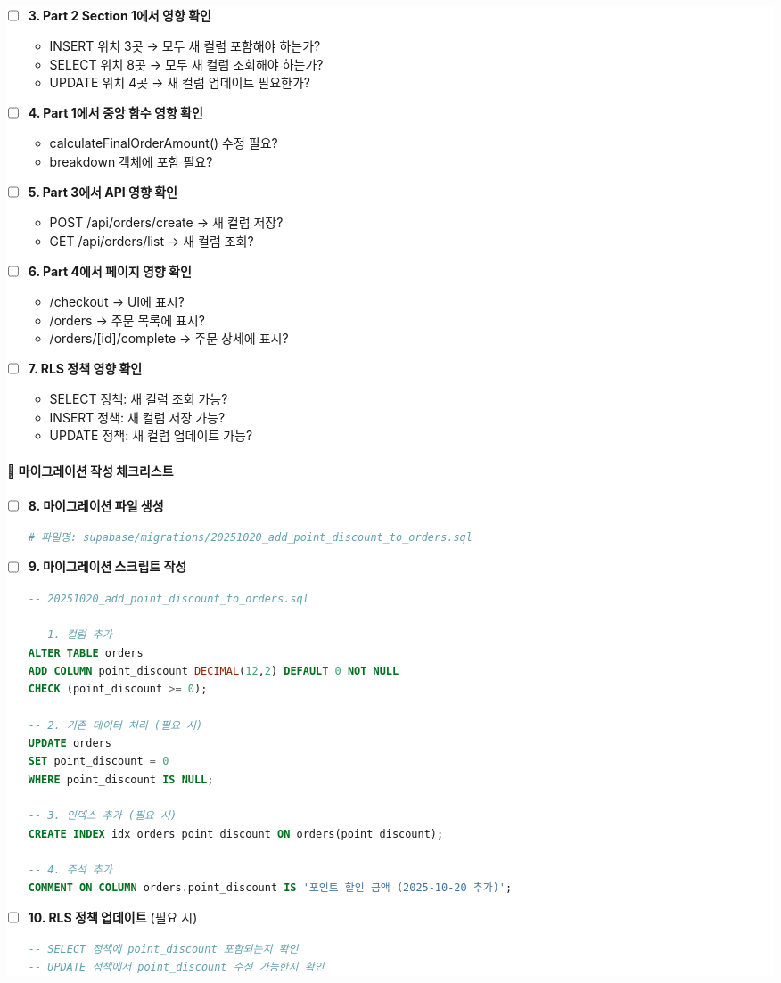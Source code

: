 - [ ] **3. Part 2 Section 1에서 영향 확인**
  - INSERT 위치 3곳 → 모두 새 컬럼 포함해야 하는가?
  - SELECT 위치 8곳 → 모두 새 컬럼 조회해야 하는가?
  - UPDATE 위치 4곳 → 새 컬럼 업데이트 필요한가?

- [ ] **4. Part 1에서 중앙 함수 영향 확인**
  - calculateFinalOrderAmount() 수정 필요?
  - breakdown 객체에 포함 필요?

- [ ] **5. Part 3에서 API 영향 확인**
  - POST /api/orders/create → 새 컬럼 저장?
  - GET /api/orders/list → 새 컬럼 조회?

- [ ] **6. Part 4에서 페이지 영향 확인**
  - /checkout → UI에 표시?
  - /orders → 주문 목록에 표시?
  - /orders/[id]/complete → 주문 상세에 표시?

- [ ] **7. RLS 정책 영향 확인**
  - SELECT 정책: 새 컬럼 조회 가능?
  - INSERT 정책: 새 컬럼 저장 가능?
  - UPDATE 정책: 새 컬럼 업데이트 가능?

#### 🔧 마이그레이션 작성 체크리스트

- [ ] **8. 마이그레이션 파일 생성**
  ```bash
  # 파일명: supabase/migrations/20251020_add_point_discount_to_orders.sql
  ```

- [ ] **9. 마이그레이션 스크립트 작성**
  ```sql
  -- 20251020_add_point_discount_to_orders.sql

  -- 1. 컬럼 추가
  ALTER TABLE orders
  ADD COLUMN point_discount DECIMAL(12,2) DEFAULT 0 NOT NULL
  CHECK (point_discount >= 0);

  -- 2. 기존 데이터 처리 (필요 시)
  UPDATE orders
  SET point_discount = 0
  WHERE point_discount IS NULL;

  -- 3. 인덱스 추가 (필요 시)
  CREATE INDEX idx_orders_point_discount ON orders(point_discount);

  -- 4. 주석 추가
  COMMENT ON COLUMN orders.point_discount IS '포인트 할인 금액 (2025-10-20 추가)';
  ```

- [ ] **10. RLS 정책 업데이트** (필요 시)
  ```sql
  -- SELECT 정책에 point_discount 포함되는지 확인
  -- UPDATE 정책에서 point_discount 수정 가능한지 확인
  ```
